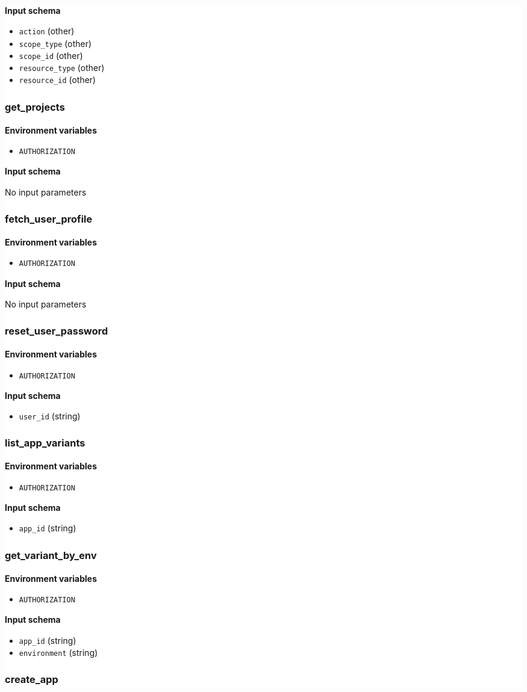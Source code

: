 **Input schema**

- `action` (other)
- `scope_type` (other)
- `scope_id` (other)
- `resource_type` (other)
- `resource_id` (other)

### get_projects

**Environment variables**

- `AUTHORIZATION`

**Input schema**

No input parameters

### fetch_user_profile

**Environment variables**

- `AUTHORIZATION`

**Input schema**

No input parameters

### reset_user_password

**Environment variables**

- `AUTHORIZATION`

**Input schema**

- `user_id` (string)

### list_app_variants

**Environment variables**

- `AUTHORIZATION`

**Input schema**

- `app_id` (string)

### get_variant_by_env

**Environment variables**

- `AUTHORIZATION`

**Input schema**

- `app_id` (string)
- `environment` (string)

### create_app
